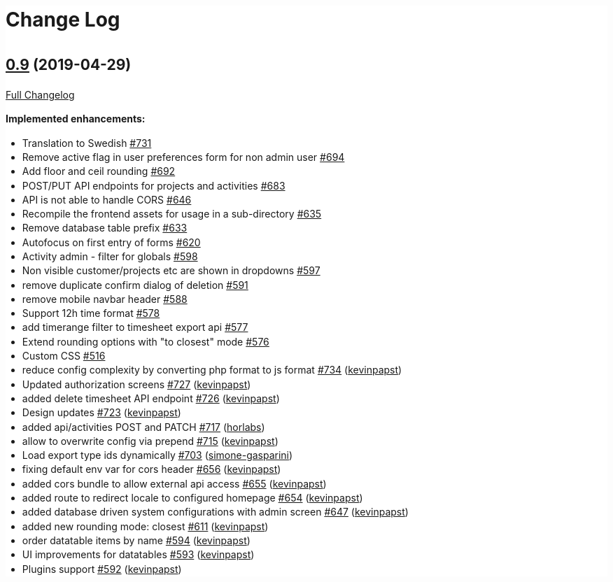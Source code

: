 # Change Log

## [0.9](https://github.com/kevinpapst/kimai2/tree/0.9) (2019-04-29)
[Full Changelog](https://github.com/kevinpapst/kimai2/compare/0.8.1...0.9)

**Implemented enhancements:**

- Translation to Swedish [\#731](https://github.com/kevinpapst/kimai2/issues/731)
- Remove active flag in user preferences form for non admin user [\#694](https://github.com/kevinpapst/kimai2/issues/694)
- Add floor and ceil rounding [\#692](https://github.com/kevinpapst/kimai2/issues/692)
- POST/PUT API endpoints for projects and activities [\#683](https://github.com/kevinpapst/kimai2/issues/683)
- API is not able to handle CORS [\#646](https://github.com/kevinpapst/kimai2/issues/646)
- Recompile the frontend assets for usage in a sub-directory [\#635](https://github.com/kevinpapst/kimai2/issues/635)
- Remove database table prefix [\#633](https://github.com/kevinpapst/kimai2/issues/633)
- Autofocus on first entry of forms [\#620](https://github.com/kevinpapst/kimai2/issues/620)
- Activity admin - filter for globals [\#598](https://github.com/kevinpapst/kimai2/issues/598)
- Non visible customer/projects etc are shown in dropdowns [\#597](https://github.com/kevinpapst/kimai2/issues/597)
- remove duplicate confirm dialog of deletion [\#591](https://github.com/kevinpapst/kimai2/issues/591)
- remove mobile navbar header [\#588](https://github.com/kevinpapst/kimai2/issues/588)
- Support 12h time format [\#578](https://github.com/kevinpapst/kimai2/issues/578)
- add timerange filter to timesheet export api [\#577](https://github.com/kevinpapst/kimai2/issues/577)
- Extend rounding options with "to closest" mode [\#576](https://github.com/kevinpapst/kimai2/issues/576)
- Custom CSS [\#516](https://github.com/kevinpapst/kimai2/issues/516)
- reduce config complexity by converting php format to js format [\#734](https://github.com/kevinpapst/kimai2/pull/734) ([kevinpapst](https://github.com/kevinpapst))
- Updated authorization screens [\#727](https://github.com/kevinpapst/kimai2/pull/727) ([kevinpapst](https://github.com/kevinpapst))
- added delete timesheet API endpoint [\#726](https://github.com/kevinpapst/kimai2/pull/726) ([kevinpapst](https://github.com/kevinpapst))
- Design updates [\#723](https://github.com/kevinpapst/kimai2/pull/723) ([kevinpapst](https://github.com/kevinpapst))
- added api/activities POST and PATCH [\#717](https://github.com/kevinpapst/kimai2/pull/717) ([horlabs](https://github.com/horlabs))
- allow to overwrite config via prepend [\#715](https://github.com/kevinpapst/kimai2/pull/715) ([kevinpapst](https://github.com/kevinpapst))
- Load export type ids dynamically [\#703](https://github.com/kevinpapst/kimai2/pull/703) ([simone-gasparini](https://github.com/simone-gasparini))
- fixing default env var for cors header [\#656](https://github.com/kevinpapst/kimai2/pull/656) ([kevinpapst](https://github.com/kevinpapst))
- added cors bundle to allow external api access [\#655](https://github.com/kevinpapst/kimai2/pull/655) ([kevinpapst](https://github.com/kevinpapst))
- added route to redirect locale to configured homepage [\#654](https://github.com/kevinpapst/kimai2/pull/654) ([kevinpapst](https://github.com/kevinpapst))
-  added database driven system configurations with admin screen [\#647](https://github.com/kevinpapst/kimai2/pull/647) ([kevinpapst](https://github.com/kevinpapst))
- added new rounding mode: closest [\#611](https://github.com/kevinpapst/kimai2/pull/611) ([kevinpapst](https://github.com/kevinpapst))
- order datatable items by name [\#594](https://github.com/kevinpapst/kimai2/pull/594) ([kevinpapst](https://github.com/kevinpapst))
- UI improvements for datatables [\#593](https://github.com/kevinpapst/kimai2/pull/593) ([kevinpapst](https://github.com/kevinpapst))
- Plugins support [\#592](https://github.com/kevinpapst/kimai2/pull/592) ([kevinpapst](https://github.com/kevinpapst))
